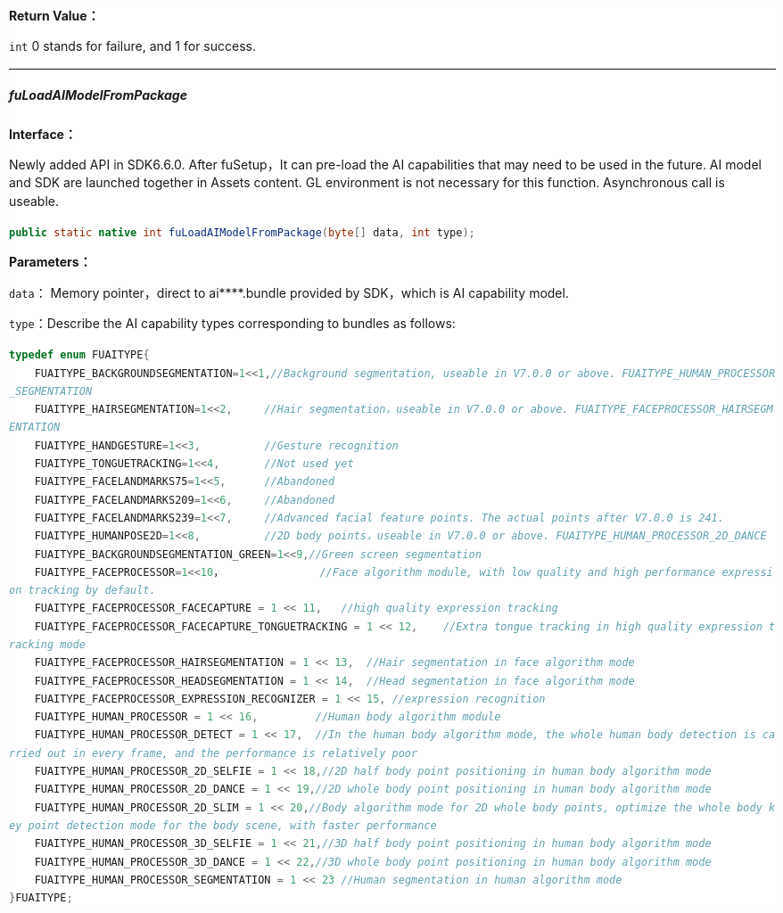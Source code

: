 **Return Value：**

`int` 0 stands for failure, and 1 for success.

----

##### fuLoadAIModelFromPackage

**Interface：**

Newly added API in SDK6.6.0. After fuSetup，It can pre-load the AI capabilities that may need to be used in the future. AI model and SDK are launched together in Assets content. GL environment is not necessary for this function. Asynchronous call is useable.

```java
public static native int fuLoadAIModelFromPackage(byte[] data, int type);
```

__Parameters：__

`data`： Memory pointer，direct to ai****.bundle provided by SDK，which is AI capability model.

`type`：Describe the AI capability types corresponding to bundles as follows:

```c
typedef enum FUAITYPE{
	FUAITYPE_BACKGROUNDSEGMENTATION=1<<1,//Background segmentation, useable in V7.0.0 or above. FUAITYPE_HUMAN_PROCESSOR_SEGMENTATION
	FUAITYPE_HAIRSEGMENTATION=1<<2,		//Hair segmentation，useable in V7.0.0 or above. FUAITYPE_FACEPROCESSOR_HAIRSEGMENTATION
	FUAITYPE_HANDGESTURE=1<<3,			//Gesture recognition
	FUAITYPE_TONGUETRACKING=1<<4,		//Not used yet
	FUAITYPE_FACELANDMARKS75=1<<5,		//Abandoned
	FUAITYPE_FACELANDMARKS209=1<<6,		//Abandoned
	FUAITYPE_FACELANDMARKS239=1<<7,		//Advanced facial feature points. The actual points after V7.0.0 is 241.
	FUAITYPE_HUMANPOSE2D=1<<8,			//2D body points，useable in V7.0.0 or above. FUAITYPE_HUMAN_PROCESSOR_2D_DANCE
	FUAITYPE_BACKGROUNDSEGMENTATION_GREEN=1<<9,//Green screen segmentation
	FUAITYPE_FACEPROCESSOR=1<<10，				//Face algorithm module, with low quality and high performance expression tracking by default.
	FUAITYPE_FACEPROCESSOR_FACECAPTURE = 1 << 11,	//high quality expression tracking
  	FUAITYPE_FACEPROCESSOR_FACECAPTURE_TONGUETRACKING = 1 << 12,	//Extra tongue tracking in high quality expression tracking mode
  	FUAITYPE_FACEPROCESSOR_HAIRSEGMENTATION = 1 << 13,	//Hair segmentation in face algorithm mode
  	FUAITYPE_FACEPROCESSOR_HEADSEGMENTATION = 1 << 14,	//Head segmentation in face algorithm mode
  	FUAITYPE_FACEPROCESSOR_EXPRESSION_RECOGNIZER = 1 << 15, //expression recognition
  	FUAITYPE_HUMAN_PROCESSOR = 1 << 16,			//Human body algorithm module
  	FUAITYPE_HUMAN_PROCESSOR_DETECT = 1 << 17,	//In the human body algorithm mode, the whole human body detection is carried out in every frame, and the performance is relatively poor
  	FUAITYPE_HUMAN_PROCESSOR_2D_SELFIE = 1 << 18,//2D half body point positioning in human body algorithm mode
  	FUAITYPE_HUMAN_PROCESSOR_2D_DANCE = 1 << 19,//2D whole body point positioning in human body algorithm mode
  	FUAITYPE_HUMAN_PROCESSOR_2D_SLIM = 1 << 20,//Body algorithm mode for 2D whole body points, optimize the whole body key point detection mode for the body scene, with faster performance
  	FUAITYPE_HUMAN_PROCESSOR_3D_SELFIE = 1 << 21,//3D half body point positioning in human body algorithm mode
  	FUAITYPE_HUMAN_PROCESSOR_3D_DANCE = 1 << 22,//3D whole body point positioning in human body algorithm mode
  	FUAITYPE_HUMAN_PROCESSOR_SEGMENTATION = 1 << 23 //Human segmentation in human algorithm mode
}FUAITYPE;
```
